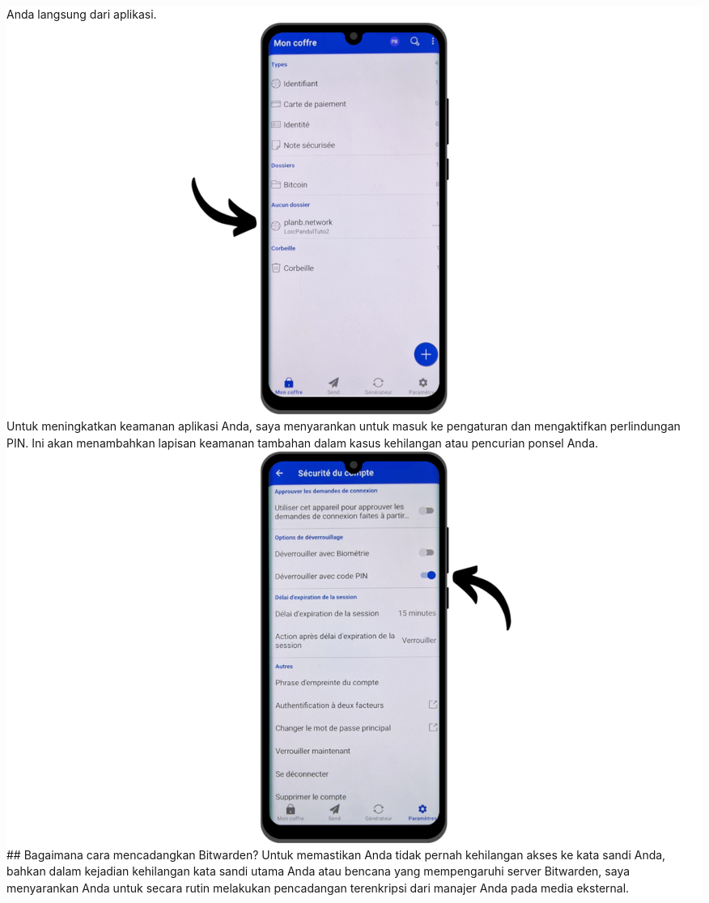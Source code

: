 Anda langsung dari aplikasi. ![BITWARDEN](assets/notext/63.webp) Untuk meningkatkan keamanan aplikasi Anda, saya menyarankan untuk masuk ke pengaturan dan mengaktifkan perlindungan PIN. Ini akan menambahkan lapisan keamanan tambahan dalam kasus kehilangan atau pencurian ponsel Anda. ![BITWARDEN](assets/notext/64.webp) ## Bagaimana cara mencadangkan Bitwarden?
Untuk memastikan Anda tidak pernah kehilangan akses ke kata sandi Anda, bahkan dalam kejadian kehilangan kata sandi utama Anda atau bencana yang mempengaruhi server Bitwarden, saya menyarankan Anda untuk secara rutin melakukan pencadangan terenkripsi dari manajer Anda pada media eksternal.
